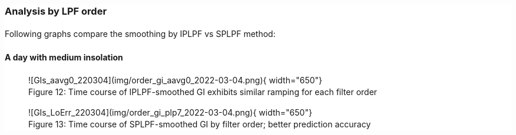 ### Analysis by LPF order

Following graphs compare the smoothing by IPLPF vs SPLPF method:

#### A day with medium insolation

<figure markdown>
  ![GIs_aavg0_220304](img/order_gi_aavg0_2022-03-04.png){ width="650"}
  <figcaption>Figure 12: Time course of IPLPF-smoothed GI exhibits similar ramping for each filter order</figcaption>
</figure>
  
<figure markdown>
  ![GIs_LoErr_220304](img/order_gi_plp7_2022-03-04.png){ width="650"}
  <figcaption>Figure 13: Time course of SPLPF-smoothed GI by filter order; better prediction accuracy</figcaption>
</figure>
  